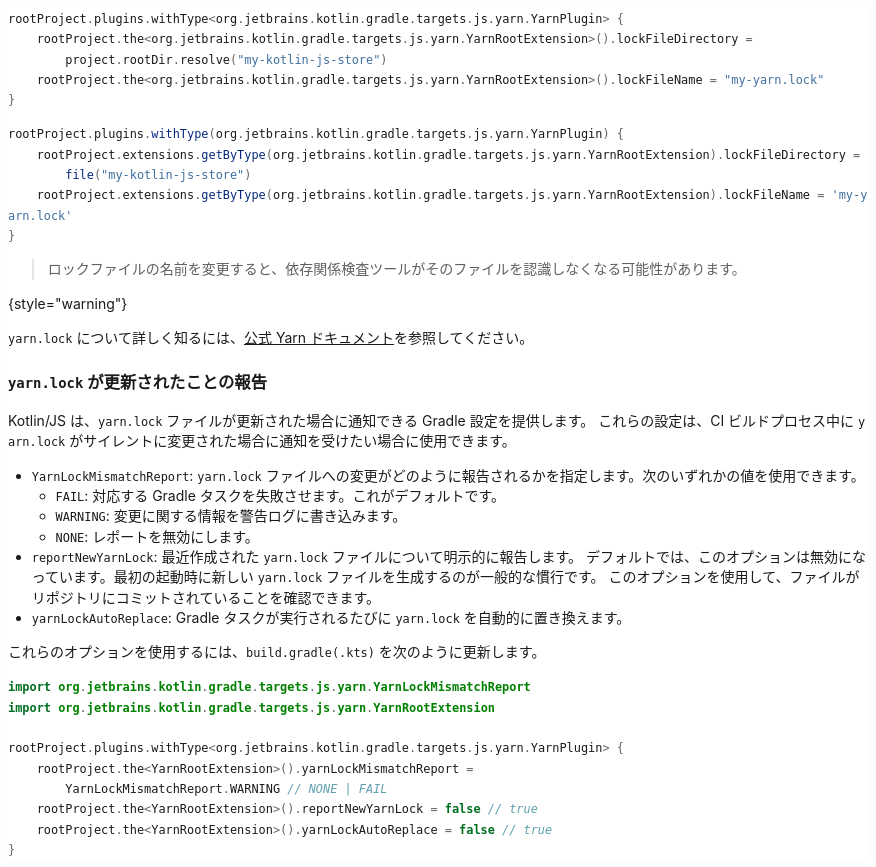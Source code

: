 <tabs group="build-script">
<tab title="Kotlin" group-key="kotlin">

```kotlin
rootProject.plugins.withType<org.jetbrains.kotlin.gradle.targets.js.yarn.YarnPlugin> {
    rootProject.the<org.jetbrains.kotlin.gradle.targets.js.yarn.YarnRootExtension>().lockFileDirectory =
        project.rootDir.resolve("my-kotlin-js-store")
    rootProject.the<org.jetbrains.kotlin.gradle.targets.js.yarn.YarnRootExtension>().lockFileName = "my-yarn.lock"
}
```

</tab>
<tab title="Groovy" group-key="groovy">

```groovy
rootProject.plugins.withType(org.jetbrains.kotlin.gradle.targets.js.yarn.YarnPlugin) {
    rootProject.extensions.getByType(org.jetbrains.kotlin.gradle.targets.js.yarn.YarnRootExtension).lockFileDirectory =
        file("my-kotlin-js-store")
    rootProject.extensions.getByType(org.jetbrains.kotlin.gradle.targets.js.yarn.YarnRootExtension).lockFileName = 'my-yarn.lock'
}
```

</tab>
</tabs>

> ロックファイルの名前を変更すると、依存関係検査ツールがそのファイルを認識しなくなる可能性があります。
>
{style="warning"}

`yarn.lock` について詳しく知るには、[公式 Yarn ドキュメント](https://classic.yarnpkg.com/lang/en/docs/yarn-lock/)を参照してください。

### `yarn.lock` が更新されたことの報告

Kotlin/JS は、`yarn.lock` ファイルが更新された場合に通知できる Gradle 設定を提供します。
これらの設定は、CI ビルドプロセス中に `yarn.lock` がサイレントに変更された場合に通知を受けたい場合に使用できます。

*   `YarnLockMismatchReport`: `yarn.lock` ファイルへの変更がどのように報告されるかを指定します。次のいずれかの値を使用できます。
    *   `FAIL`: 対応する Gradle タスクを失敗させます。これがデフォルトです。
    *   `WARNING`: 変更に関する情報を警告ログに書き込みます。
    *   `NONE`: レポートを無効にします。
*   `reportNewYarnLock`: 最近作成された `yarn.lock` ファイルについて明示的に報告します。
    デフォルトでは、このオプションは無効になっています。最初の起動時に新しい `yarn.lock` ファイルを生成するのが一般的な慣行です。
    このオプションを使用して、ファイルがリポジトリにコミットされていることを確認できます。
*   `yarnLockAutoReplace`: Gradle タスクが実行されるたびに `yarn.lock` を自動的に置き換えます。

これらのオプションを使用するには、`build.gradle(.kts)` を次のように更新します。

<tabs group="build-script">
<tab title="Kotlin" group-key="kotlin">

```kotlin
import org.jetbrains.kotlin.gradle.targets.js.yarn.YarnLockMismatchReport
import org.jetbrains.kotlin.gradle.targets.js.yarn.YarnRootExtension

rootProject.plugins.withType<org.jetbrains.kotlin.gradle.targets.js.yarn.YarnPlugin> {
    rootProject.the<YarnRootExtension>().yarnLockMismatchReport =
        YarnLockMismatchReport.WARNING // NONE | FAIL
    rootProject.the<YarnRootExtension>().reportNewYarnLock = false // true
    rootProject.the<YarnRootExtension>().yarnLockAutoReplace = false // true
}
```

